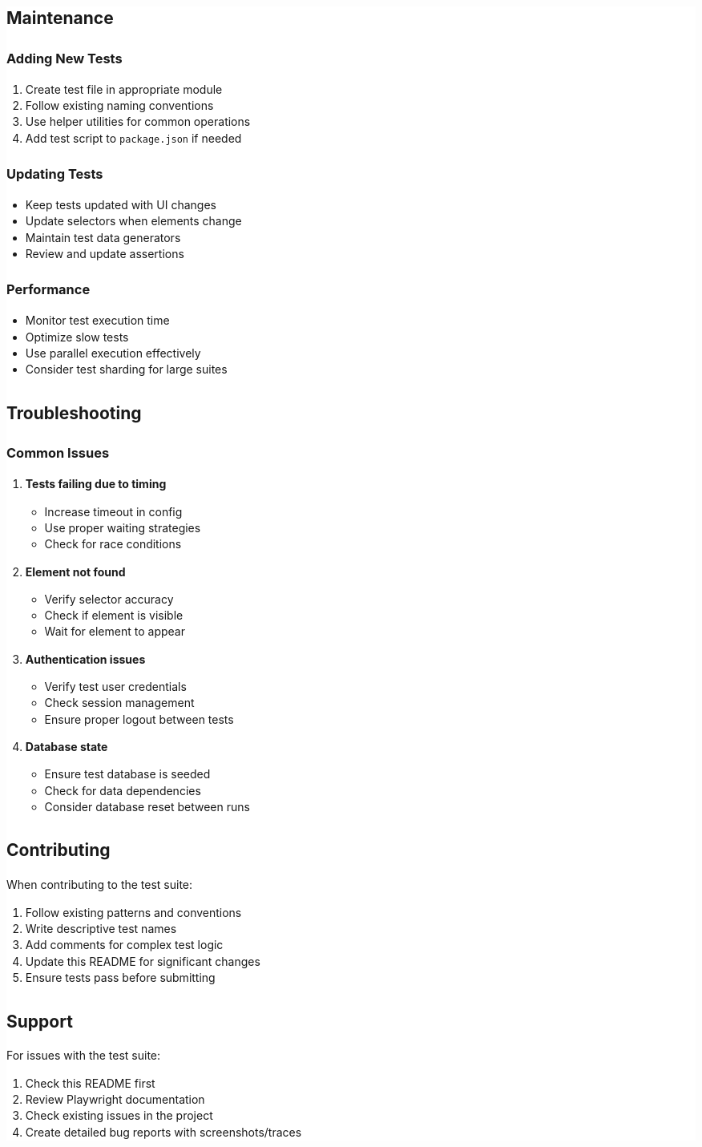 ## Maintenance

### Adding New Tests
1. Create test file in appropriate module
2. Follow existing naming conventions
3. Use helper utilities for common operations
4. Add test script to `package.json` if needed

### Updating Tests
- Keep tests updated with UI changes
- Update selectors when elements change
- Maintain test data generators
- Review and update assertions

### Performance
- Monitor test execution time
- Optimize slow tests
- Use parallel execution effectively
- Consider test sharding for large suites

## Troubleshooting

### Common Issues

1. **Tests failing due to timing**
   - Increase timeout in config
   - Use proper waiting strategies
   - Check for race conditions

2. **Element not found**
   - Verify selector accuracy
   - Check if element is visible
   - Wait for element to appear

3. **Authentication issues**
   - Verify test user credentials
   - Check session management
   - Ensure proper logout between tests

4. **Database state**
   - Ensure test database is seeded
   - Check for data dependencies
   - Consider database reset between runs

## Contributing

When contributing to the test suite:

1. Follow existing patterns and conventions
2. Write descriptive test names
3. Add comments for complex test logic
4. Update this README for significant changes
5. Ensure tests pass before submitting

## Support

For issues with the test suite:
1. Check this README first
2. Review Playwright documentation
3. Check existing issues in the project
4. Create detailed bug reports with screenshots/traces